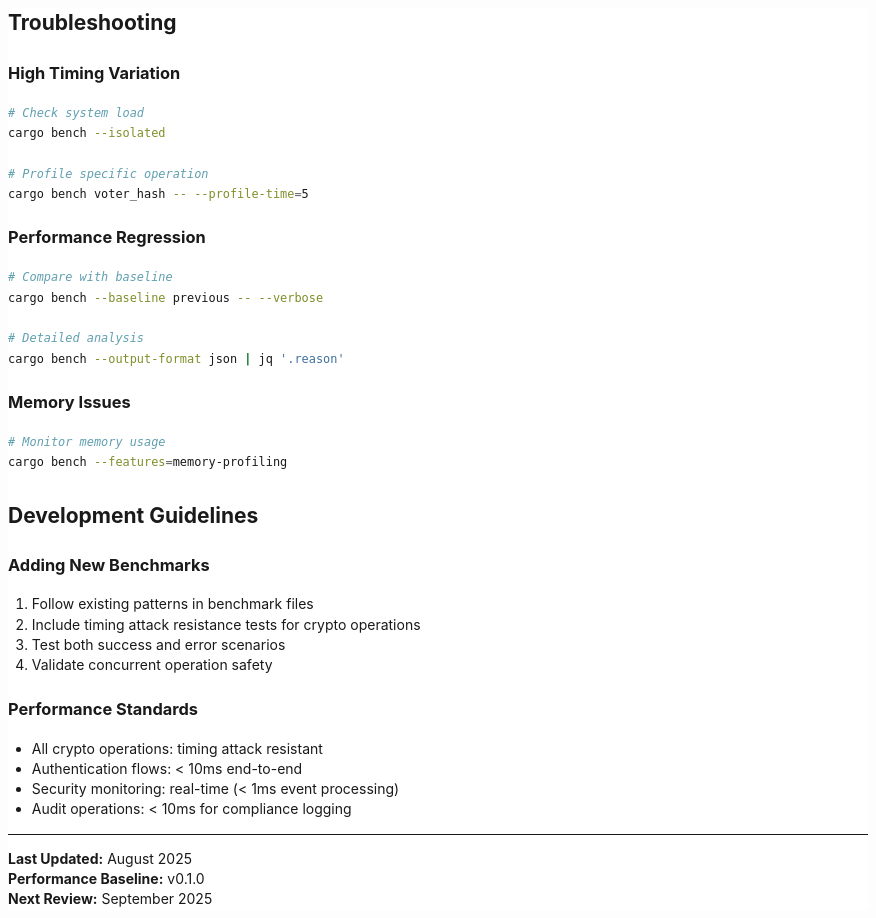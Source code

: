 ## Troubleshooting

### High Timing Variation
```bash
# Check system load
cargo bench --isolated

# Profile specific operation
cargo bench voter_hash -- --profile-time=5
```

### Performance Regression
```bash
# Compare with baseline
cargo bench --baseline previous -- --verbose

# Detailed analysis
cargo bench --output-format json | jq '.reason'
```

### Memory Issues
```bash
# Monitor memory usage
cargo bench --features=memory-profiling
```

## Development Guidelines

### Adding New Benchmarks
1. Follow existing patterns in benchmark files
2. Include timing attack resistance tests for crypto operations
3. Test both success and error scenarios
4. Validate concurrent operation safety

### Performance Standards
- All crypto operations: timing attack resistant
- Authentication flows: < 10ms end-to-end
- Security monitoring: real-time (< 1ms event processing)
- Audit operations: < 10ms for compliance logging

---

**Last Updated:** August 2025  
**Performance Baseline:** v0.1.0  
**Next Review:** September 2025